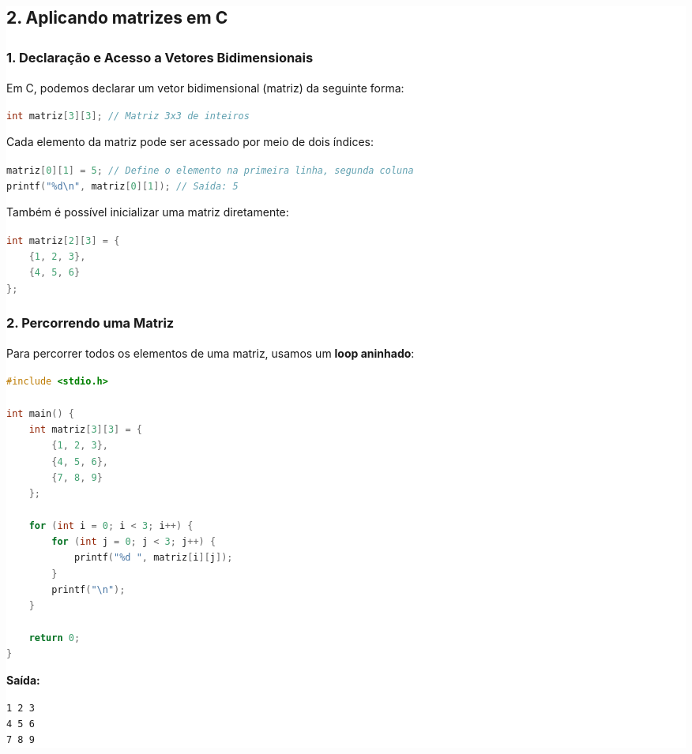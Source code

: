 ## **2. Aplicando matrizes em C**  

### **1. Declaração e Acesso a Vetores Bidimensionais**
Em C, podemos declarar um vetor bidimensional (matriz) da seguinte forma:

```c
int matriz[3][3]; // Matriz 3x3 de inteiros
```

Cada elemento da matriz pode ser acessado por meio de dois índices:

```c
matriz[0][1] = 5; // Define o elemento na primeira linha, segunda coluna
printf("%d\n", matriz[0][1]); // Saída: 5
```

Também é possível inicializar uma matriz diretamente:

```c
int matriz[2][3] = {
    {1, 2, 3},
    {4, 5, 6}
};
```

### **2. Percorrendo uma Matriz**  

Para percorrer todos os elementos de uma matriz, usamos um **loop aninhado**:

```c
#include <stdio.h>

int main() {
    int matriz[3][3] = {
        {1, 2, 3},
        {4, 5, 6},
        {7, 8, 9}
    };

    for (int i = 0; i < 3; i++) {
        for (int j = 0; j < 3; j++) {
            printf("%d ", matriz[i][j]);
        }
        printf("\n");
    }

    return 0;
}
```
**Saída:**
```
1 2 3  
4 5 6  
7 8 9  
```
